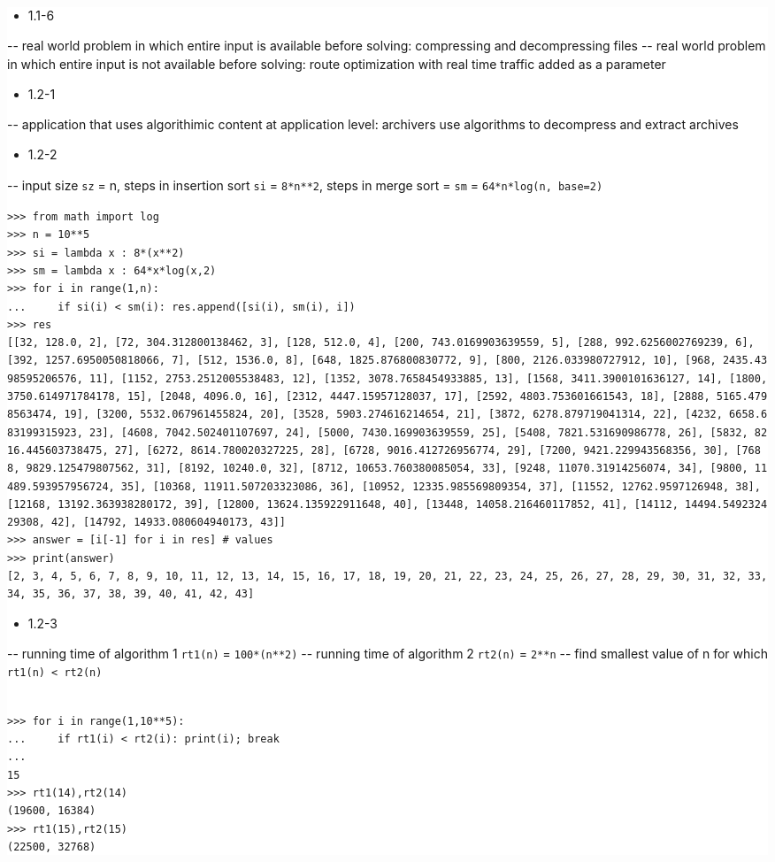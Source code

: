 - 1.1-6

-- real world problem in which entire input is available before solving: compressing and decompressing files
-- real world problem in which entire input is not available before solving: route optimization with real time traffic added as a parameter

- 1.2-1

-- application that uses algorithimic content at application level: archivers use algorithms to decompress and extract archives

- 1.2-2

-- input size `sz` = n, steps in insertion sort `si` = `8*n**2`, steps in merge sort = `sm` = `64*n*log(n, base=2)`

```
>>> from math import log
>>> n = 10**5
>>> si = lambda x : 8*(x**2)
>>> sm = lambda x : 64*x*log(x,2)
>>> for i in range(1,n):
...     if si(i) < sm(i): res.append([si(i), sm(i), i])
>>> res
[[32, 128.0, 2], [72, 304.312800138462, 3], [128, 512.0, 4], [200, 743.0169903639559, 5], [288, 992.6256002769239, 6], [392, 1257.6950050818066, 7], [512, 1536.0, 8], [648, 1825.876800830772, 9], [800, 2126.033980727912, 10], [968, 2435.4398595206576, 11], [1152, 2753.2512005538483, 12], [1352, 3078.7658454933885, 13], [1568, 3411.3900101636127, 14], [1800, 3750.614971784178, 15], [2048, 4096.0, 16], [2312, 4447.15957128037, 17], [2592, 4803.753601661543, 18], [2888, 5165.4798563474, 19], [3200, 5532.067961455824, 20], [3528, 5903.274616214654, 21], [3872, 6278.879719041314, 22], [4232, 6658.683199315923, 23], [4608, 7042.502401107697, 24], [5000, 7430.169903639559, 25], [5408, 7821.531690986778, 26], [5832, 8216.445603738475, 27], [6272, 8614.780020327225, 28], [6728, 9016.412726956774, 29], [7200, 9421.229943568356, 30], [7688, 9829.125479807562, 31], [8192, 10240.0, 32], [8712, 10653.760380085054, 33], [9248, 11070.31914256074, 34], [9800, 11489.593957956724, 35], [10368, 11911.507203323086, 36], [10952, 12335.985569809354, 37], [11552, 12762.9597126948, 38], [12168, 13192.363938280172, 39], [12800, 13624.135922911648, 40], [13448, 14058.216460117852, 41], [14112, 14494.549232429308, 42], [14792, 14933.080604940173, 43]]
>>> answer = [i[-1] for i in res] # values
>>> print(answer)
[2, 3, 4, 5, 6, 7, 8, 9, 10, 11, 12, 13, 14, 15, 16, 17, 18, 19, 20, 21, 22, 23, 24, 25, 26, 27, 28, 29, 30, 31, 32, 33, 34, 35, 36, 37, 38, 39, 40, 41, 42, 43]
```

- 1.2-3

-- running time of algorithm 1 `rt1(n)` = `100*(n**2)`
-- running time of algorithm 2 `rt2(n)` = `2**n`
-- find smallest value of n for which `rt1(n) < rt2(n)`

```

>>> for i in range(1,10**5):
...     if rt1(i) < rt2(i): print(i); break
... 
15
>>> rt1(14),rt2(14)
(19600, 16384)
>>> rt1(15),rt2(15)
(22500, 32768)
```
